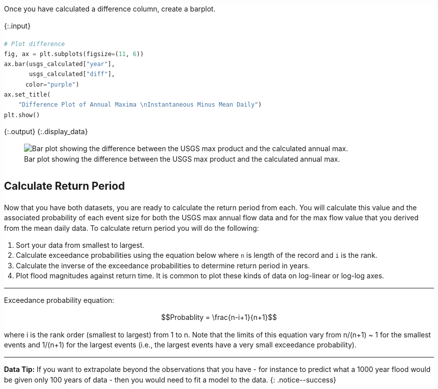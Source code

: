 Once you have calculated a difference column, create a barplot. 


{:.input}
```python
# Plot difference
fig, ax = plt.subplots(figsize=(11, 6))
ax.bar(usgs_calculated["year"],
       usgs_calculated["diff"],
      color="purple")
ax.set_title(
    "Difference Plot of Annual Maxima \nInstantaneous Minus Mean Daily")
plt.show()
```

{:.output}
{:.display_data}

<figure>

<img src = "{{ site.url }}/images/courses/earth-analytics-python/03-intro-to-python-and-time-series-data/plot-time-series-handle-dates/2018-02-05-ts06-exceedance-probability-and-return-periods/2018-02-05-ts06-exceedance-probability-and-return-periods_40_0.png" alt = "Bar plot showing the difference between the USGS max product and the calculated annual max.">
<figcaption>Bar plot showing the difference between the USGS max product and the calculated annual max.</figcaption>

</figure>






## Calculate Return Period

Now that you have both datasets, you are ready to calculate the return period from each. You will calculate this value and the associated probability of each event size for both the USGS max annual flow data and for the max flow value that you derived from the mean daily data.  To calculate return period you will do the following:

1.	Sort your data from smallest to largest.
2.	Calculate exceedance probabilities using the equation below where `n` is length of the record and `i` is the rank.
3.	Calculate the inverse of the exceedance probabilities to determine return period in years.
4.	Plot flood magnitudes against return time. It is common to plot these kinds of data on log-linear or log-log axes. 

****

Exceedance probability equation: 

$$Probablity = \frac{n-i+1}{n+1}$$


where i is the rank order (smallest to largest) from 1 to n. Note that the limits of this equation vary from n/(n+1) ~ 1 for the smallest events and 1/(n+1) for the largest events (i.e., the largest events have a very small exceedance probability). 

****

<i class="fa fa-star"></i> **Data Tip:** If you want to extrapolate beyond the observations that you have - for instance to predict what a 1000 year flood would be given only 100 years of data - then you would need to fit a model to the data.
{: .notice--success}
